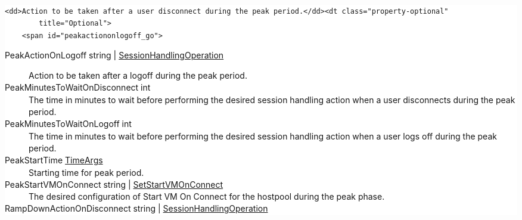     <dd>Action to be taken after a user disconnect during the peak period.</dd><dt class="property-optional"
            title="Optional">
        <span id="peakactiononlogoff_go">
<a data-swiftype-name="resource-property" data-swiftype-type="text" href="#peakactiononlogoff_go" style="color: inherit; text-decoration: inherit;">Peak<wbr>Action<wbr>On<wbr>Logoff</a>
</span>
        <span class="property-indicator"></span>
        <span class="property-type">string | <a href="#sessionhandlingoperation">Session<wbr>Handling<wbr>Operation</a></span>
    </dt>
    <dd>Action to be taken after a logoff during the peak period.</dd><dt class="property-optional"
            title="Optional">
        <span id="peakminutestowaitondisconnect_go">
<a data-swiftype-name="resource-property" data-swiftype-type="text" href="#peakminutestowaitondisconnect_go" style="color: inherit; text-decoration: inherit;">Peak<wbr>Minutes<wbr>To<wbr>Wait<wbr>On<wbr>Disconnect</a>
</span>
        <span class="property-indicator"></span>
        <span class="property-type">int</span>
    </dt>
    <dd>The time in minutes to wait before performing the desired session handling action when a user disconnects during the peak period.</dd><dt class="property-optional"
            title="Optional">
        <span id="peakminutestowaitonlogoff_go">
<a data-swiftype-name="resource-property" data-swiftype-type="text" href="#peakminutestowaitonlogoff_go" style="color: inherit; text-decoration: inherit;">Peak<wbr>Minutes<wbr>To<wbr>Wait<wbr>On<wbr>Logoff</a>
</span>
        <span class="property-indicator"></span>
        <span class="property-type">int</span>
    </dt>
    <dd>The time in minutes to wait before performing the desired session handling action when a user logs off during the peak period.</dd><dt class="property-optional"
            title="Optional">
        <span id="peakstarttime_go">
<a data-swiftype-name="resource-property" data-swiftype-type="text" href="#peakstarttime_go" style="color: inherit; text-decoration: inherit;">Peak<wbr>Start<wbr>Time</a>
</span>
        <span class="property-indicator"></span>
        <span class="property-type"><a href="#time">Time<wbr>Args</a></span>
    </dt>
    <dd>Starting time for peak period.</dd><dt class="property-optional"
            title="Optional">
        <span id="peakstartvmonconnect_go">
<a data-swiftype-name="resource-property" data-swiftype-type="text" href="#peakstartvmonconnect_go" style="color: inherit; text-decoration: inherit;">Peak<wbr>Start<wbr>VMOn<wbr>Connect</a>
</span>
        <span class="property-indicator"></span>
        <span class="property-type">string | <a href="#setstartvmonconnect">Set<wbr>Start<wbr>VMOn<wbr>Connect</a></span>
    </dt>
    <dd>The desired configuration of Start VM On Connect for the hostpool during the peak phase.</dd><dt class="property-optional"
            title="Optional">
        <span id="rampdownactionondisconnect_go">
<a data-swiftype-name="resource-property" data-swiftype-type="text" href="#rampdownactionondisconnect_go" style="color: inherit; text-decoration: inherit;">Ramp<wbr>Down<wbr>Action<wbr>On<wbr>Disconnect</a>
</span>
        <span class="property-indicator"></span>
        <span class="property-type">string | <a href="#sessionhandlingoperation">Session<wbr>Handling<wbr>Operation</a></span>
    </dt>